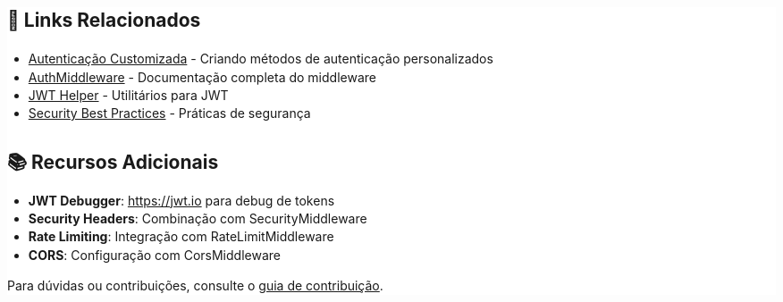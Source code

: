 
## 🔗 Links Relacionados

- [Autenticação Customizada](usage_custom.md) - Criando métodos de autenticação personalizados
- [AuthMiddleware](../middleware/AuthMiddleware.md) - Documentação completa do middleware
- [JWT Helper](../helpers/JWTHelper.md) - Utilitários para JWT
- [Security Best Practices](../../guides/security.md) - Práticas de segurança

## 📚 Recursos Adicionais

- **JWT Debugger**: https://jwt.io para debug de tokens
- **Security Headers**: Combinação com SecurityMiddleware
- **Rate Limiting**: Integração com RateLimitMiddleware
- **CORS**: Configuração com CorsMiddleware

Para dúvidas ou contribuições, consulte o [guia de contribuição](../../contributing/README.md).
